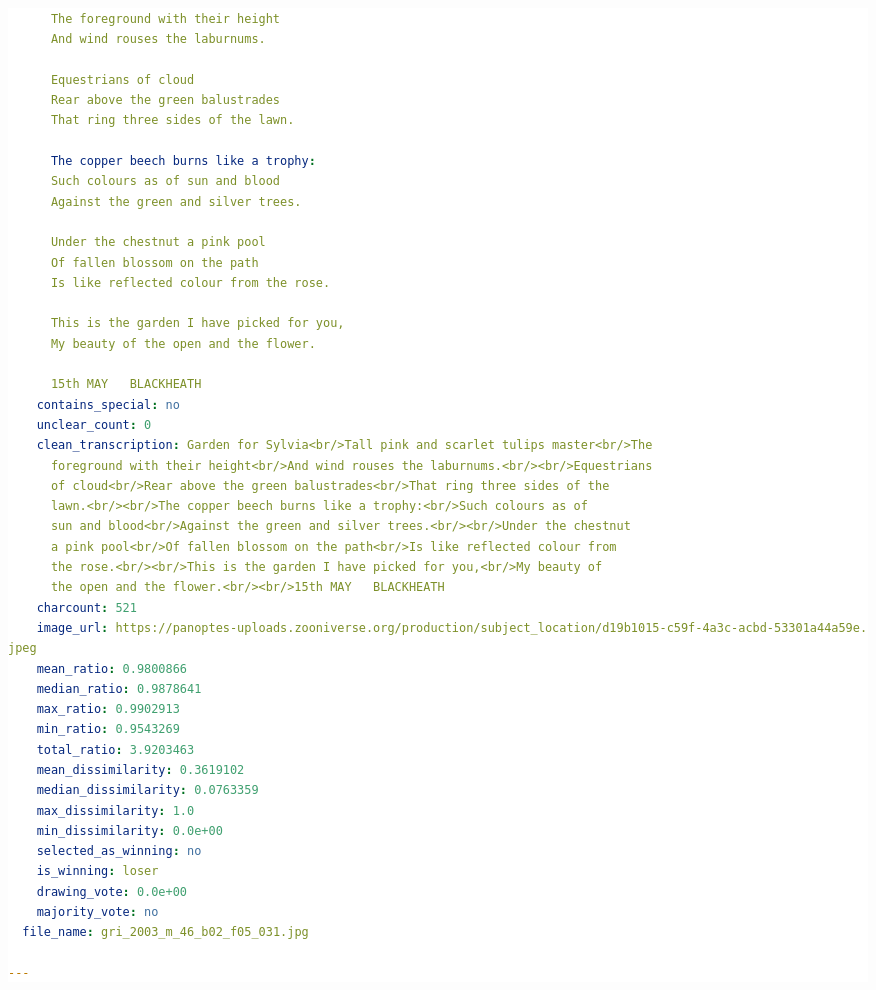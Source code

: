 ```yaml
      The foreground with their height
      And wind rouses the laburnums.

      Equestrians of cloud
      Rear above the green balustrades
      That ring three sides of the lawn.

      The copper beech burns like a trophy:
      Such colours as of sun and blood
      Against the green and silver trees.

      Under the chestnut a pink pool
      Of fallen blossom on the path
      Is like reflected colour from the rose.

      This is the garden I have picked for you,
      My beauty of the open and the flower.

      15th MAY   BLACKHEATH
    contains_special: no
    unclear_count: 0
    clean_transcription: Garden for Sylvia<br/>Tall pink and scarlet tulips master<br/>The
      foreground with their height<br/>And wind rouses the laburnums.<br/><br/>Equestrians
      of cloud<br/>Rear above the green balustrades<br/>That ring three sides of the
      lawn.<br/><br/>The copper beech burns like a trophy:<br/>Such colours as of
      sun and blood<br/>Against the green and silver trees.<br/><br/>Under the chestnut
      a pink pool<br/>Of fallen blossom on the path<br/>Is like reflected colour from
      the rose.<br/><br/>This is the garden I have picked for you,<br/>My beauty of
      the open and the flower.<br/><br/>15th MAY   BLACKHEATH
    charcount: 521
    image_url: https://panoptes-uploads.zooniverse.org/production/subject_location/d19b1015-c59f-4a3c-acbd-53301a44a59e.jpeg
    mean_ratio: 0.9800866
    median_ratio: 0.9878641
    max_ratio: 0.9902913
    min_ratio: 0.9543269
    total_ratio: 3.9203463
    mean_dissimilarity: 0.3619102
    median_dissimilarity: 0.0763359
    max_dissimilarity: 1.0
    min_dissimilarity: 0.0e+00
    selected_as_winning: no
    is_winning: loser
    drawing_vote: 0.0e+00
    majority_vote: no
  file_name: gri_2003_m_46_b02_f05_031.jpg

---
```

